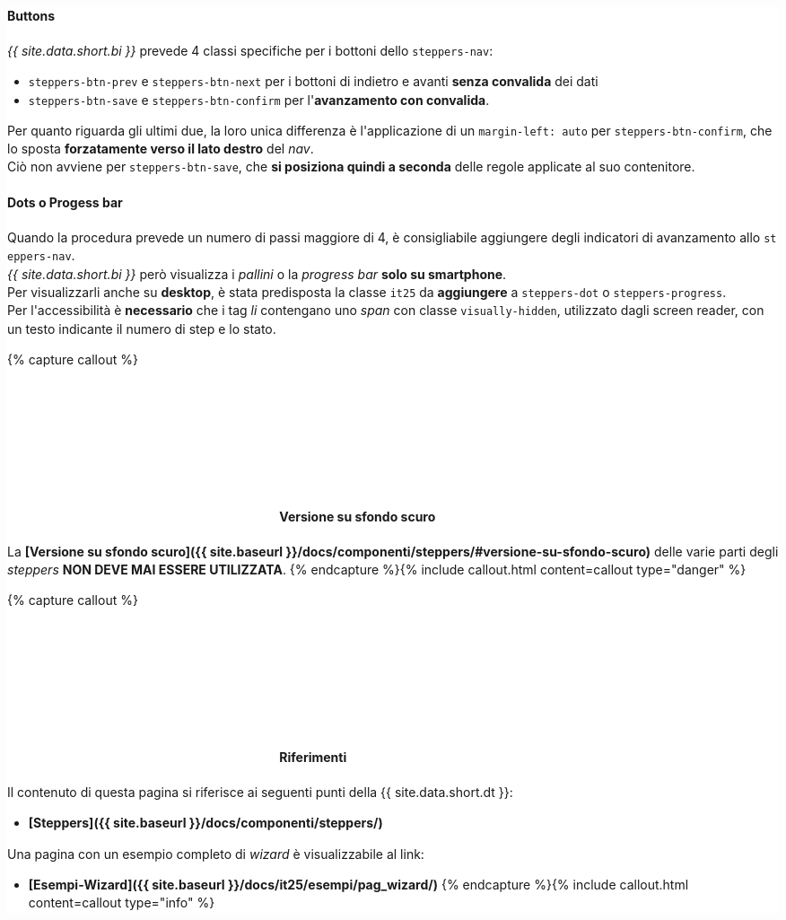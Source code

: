 #### Buttons

_{{ site.data.short.bi }}_ prevede 4 classi specifiche per i bottoni dello `steppers-nav`:

- `steppers-btn-prev` e `steppers-btn-next` per i bottoni di indietro e avanti **senza convalida** dei dati
- `steppers-btn-save` e `steppers-btn-confirm` per l'**avanzamento con convalida**.

Per quanto riguarda gli ultimi due, la loro unica differenza è l'applicazione di un `margin-left: auto` per `steppers-btn-confirm`, che lo sposta **forzatamente verso il lato destro** del _nav_.  
Ciò non avviene per `steppers-btn-save`, che **si posiziona quindi a seconda** delle regole applicate al suo contenitore.

#### Dots o Progess bar

Quando la procedura prevede un numero di passi maggiore di 4, è consigliabile aggiungere degli indicatori di avanzamento allo `steppers-nav`.  
_{{ site.data.short.bi }}_ però visualizza i _pallini_ o la _progress bar_ **solo su smartphone**.  
Per visualizzarli anche su **desktop**, è stata predisposta la classe `it25` da **aggiungere** a `steppers-dot` o `steppers-progress`.  
Per l'accessibilità è **necessario** che i tag _li_ contengano uno _span_ con classe `visually-hidden`, utilizzato dagli screen reader, con un testo indicante il numero di step e lo stato.

{% capture callout %}

#### <svg class="icon icon-danger icon-lg"><use xlink:href="{{ site.baseurl }}/dist/svg/sprites.svg#it-close-circle"></use></svg> Versione su sfondo scuro

La **[Versione su sfondo scuro]({{ site.baseurl }}/docs/componenti/steppers/#versione-su-sfondo-scuro)** delle varie parti degli _steppers_ **NON DEVE MAI ESSERE UTILIZZATA**.
{% endcapture %}{% include callout.html content=callout type="danger" %}

{% capture callout %}

#### <svg class="icon icon-info icon-lg"><use xlink:href="{{ site.baseurl }}/dist/svg/sprites.svg#it-info-circle"></use></svg> Riferimenti

Il contenuto di questa pagina si riferisce ai seguenti punti della {{ site.data.short.dt }}:

- **[Steppers]({{ site.baseurl }}/docs/componenti/steppers/)**

Una pagina con un esempio completo di _wizard_ è visualizzabile al link:

- **[Esempi-Wizard]({{ site.baseurl }}/docs/it25/esempi/pag_wizard/)**
  {% endcapture %}{% include callout.html content=callout type="info" %}
